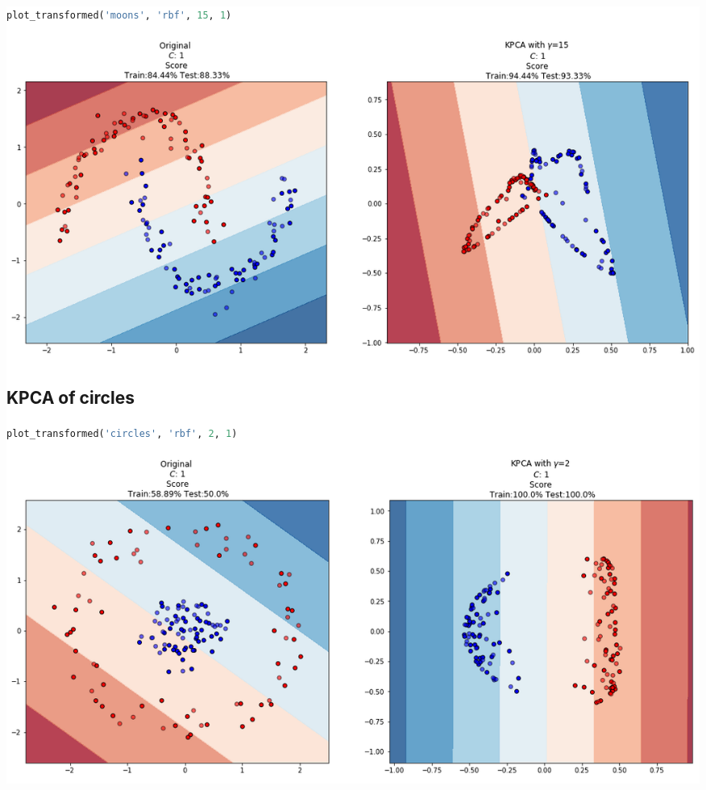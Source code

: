 
```python
plot_transformed('moons', 'rbf', 15, 1)
```


![png](https://raw.githubusercontent.com/karenyyy/data_science/master/py_datasci/images/pca/output_10_0.png)


## KPCA of circles


```python
plot_transformed('circles', 'rbf', 2, 1)
```


![png](https://raw.githubusercontent.com/karenyyy/data_science/master/py_datasci/images/pca/output_12_0.png)
